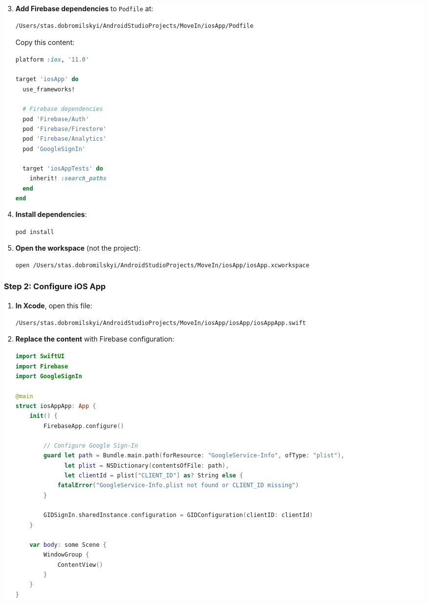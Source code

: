 3. **Add Firebase dependencies** to `Podfile` at:
   ```
   /Users/stas.dobromilskyi/AndroidStudioProjects/MoveIn/iosApp/Podfile
   ```
   
   Copy this content:
   ```ruby
   platform :ios, '11.0'
   
   target 'iosApp' do
     use_frameworks!
     
     # Firebase dependencies
     pod 'Firebase/Auth'
     pod 'Firebase/Firestore'
     pod 'Firebase/Analytics'
     pod 'GoogleSignIn'
     
     target 'iosAppTests' do
       inherit! :search_paths
     end
   end
   ```

4. **Install dependencies**:
   ```bash
   pod install
   ```

5. **Open the workspace** (not the project):
   ```bash
   open /Users/stas.dobromilskyi/AndroidStudioProjects/MoveIn/iosApp/iosApp.xcworkspace
   ```

### Step 2: Configure iOS App
1. **In Xcode**, open this file:
   ```
   /Users/stas.dobromilskyi/AndroidStudioProjects/MoveIn/iosApp/iosApp/iosAppApp.swift
   ```

2. **Replace the content** with Firebase configuration:
   ```swift
   import SwiftUI
   import Firebase
   import GoogleSignIn
   
   @main
   struct iosAppApp: App {
       init() {
           FirebaseApp.configure()
           
           // Configure Google Sign-In
           guard let path = Bundle.main.path(forResource: "GoogleService-Info", ofType: "plist"),
                 let plist = NSDictionary(contentsOfFile: path),
                 let clientId = plist["CLIENT_ID"] as? String else {
               fatalError("GoogleService-Info.plist not found or CLIENT_ID missing")
           }
           
           GIDSignIn.sharedInstance.configuration = GIDConfiguration(clientID: clientId)
       }
       
       var body: some Scene {
           WindowGroup {
               ContentView()
           }
       }
   }
   ```